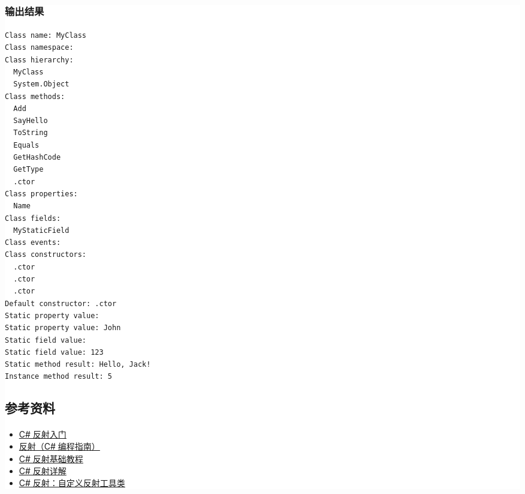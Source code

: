 ### 输出结果

```text
Class name: MyClass
Class namespace: 
Class hierarchy:
  MyClass
  System.Object
Class methods:
  Add
  SayHello
  ToString
  Equals
  GetHashCode
  GetType
  .ctor
Class properties:
  Name
Class fields:
  MyStaticField
Class events:
Class constructors:
  .ctor
  .ctor
  .ctor
Default constructor: .ctor
Static property value: 
Static property value: John
Static field value: 
Static field value: 123
Static method result: Hello, Jack!
Instance method result: 5
```

## 参考资料

- [C# 反射入门](https://docs.microsoft.com/en-us/dotnet/csharp/programming-guide/concepts/reflection)
- [反射（C# 编程指南）](https://docs.microsoft.com/zh-cn/dotnet/csharp/programming-guide/concepts/reflection)
- [C# 反射基础教程](https://www.cnblogs.com/chenwolong/p/Reflection.html)
- [C# 反射详解](https://www.cnblogs.com/bugboat/p/3838774.html)
- [C# 反射：自定义反射工具类](https://www.cnblogs.com/heyang/p/3573584.html)

